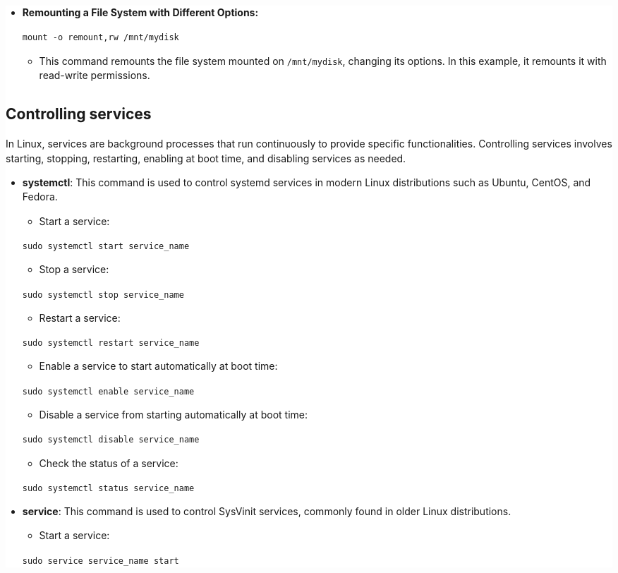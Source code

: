 - **Remounting a File System with Different Options:**

    ```
    mount -o remount,rw /mnt/mydisk
    ```

    - This command remounts the file system mounted on `/mnt/mydisk`, changing its options. In this example, it remounts it with read-write permissions.

## **Controlling services**

In Linux, services are background processes that run continuously to provide specific functionalities. Controlling services involves starting, stopping, restarting, enabling at boot time, and disabling services as needed.

- **systemctl**: This command is used to control systemd services in modern Linux distributions such as Ubuntu, CentOS, and Fedora.

    - Start a service:
    ```
    sudo systemctl start service_name
    ```

    - Stop a service:
    ```
    sudo systemctl stop service_name
    ```

    - Restart a service:
    ```
    sudo systemctl restart service_name
    ```

    - Enable a service to start automatically at boot time:
    ```
    sudo systemctl enable service_name
    ```

    - Disable a service from starting automatically at boot time:
    ```
    sudo systemctl disable service_name
    ```

    - Check the status of a service:
    ```
    sudo systemctl status service_name
    ```

- **service**: This command is used to control SysVinit services, commonly found in older Linux distributions.

    - Start a service:
    ```
    sudo service service_name start
    ```
